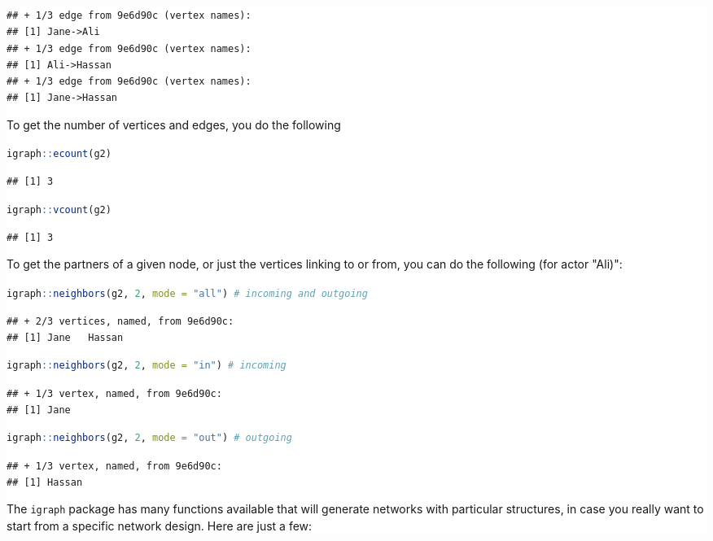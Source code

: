 ```
## + 1/3 edge from 9e6d90c (vertex names):
## [1] Jane->Ali
## + 1/3 edge from 9e6d90c (vertex names):
## [1] Ali->Hassan
## + 1/3 edge from 9e6d90c (vertex names):
## [1] Jane->Hassan
```

To get the number of vertices and edges, you do the following


```r
igraph::ecount(g2)
```

```
## [1] 3
```

```r
igraph::vcount(g2)
```

```
## [1] 3
```

To get the partners of a given node, or just the vertices linking to or from,
you can do the following (for actor "Ali)":


```r
igraph::neighbors(g2, 2, mode = "all") # incoming and outgoing
```

```
## + 2/3 vertices, named, from 9e6d90c:
## [1] Jane   Hassan
```

```r
igraph::neighbors(g2, 2, mode = "in") # incoming 
```

```
## + 1/3 vertex, named, from 9e6d90c:
## [1] Jane
```

```r
igraph::neighbors(g2, 2, mode = "out") # outgoing
```

```
## + 1/3 vertex, named, from 9e6d90c:
## [1] Hassan
```

The `igraph` package has many functions available that will generate networks with 
particular structures, in case you really want to start from a specific network 
design. Here are just a few:
